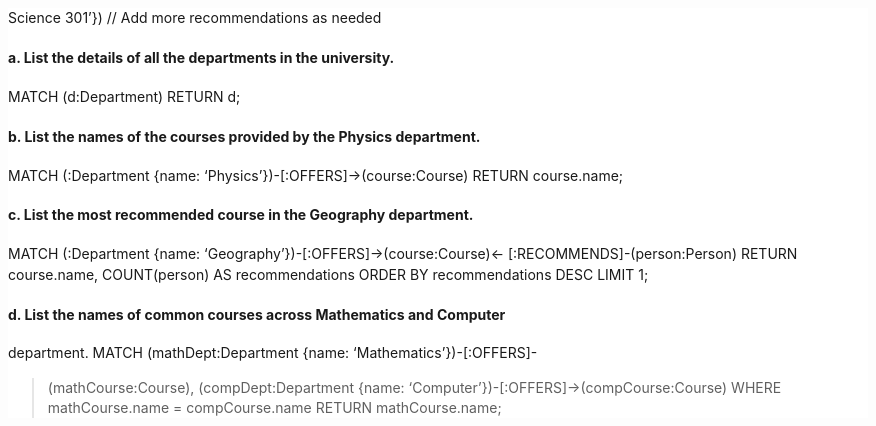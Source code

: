 Science 301’})
// Add more recommendations as needed
#### a. List the details of all the departments in the university.
MATCH (d:Department)
RETURN d;
#### b. List the names of the courses provided by the Physics department.
MATCH (:Department {name: ‘Physics’})-[:OFFERS]->(course:Course)
RETURN course.name;
#### c. List the most recommended course in the Geography department.
MATCH (:Department {name: ‘Geography’})-[:OFFERS]->(course:Course)<-
[:RECOMMENDS]-(person:Person)
RETURN course.name, COUNT(person) AS recommendations
ORDER BY recommendations DESC
LIMIT 1;
#### d. List the names of common courses across Mathematics and Computer
department.
MATCH (mathDept:Department {name: ‘Mathematics’})-[:OFFERS]-
>(mathCourse:Course),
 (compDept:Department {name: ‘Computer’})-[:OFFERS]->(compCourse:Course)
WHERE mathCourse.name = compCourse.name
RETURN mathCourse.name;

